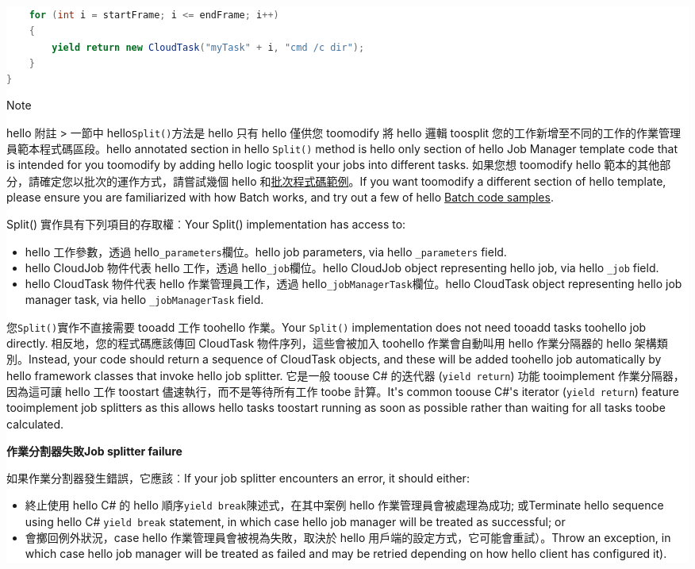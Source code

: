 ```csharp
    for (int i = startFrame; i <= endFrame; i++)
    {
        yield return new CloudTask("myTask" + i, "cmd /c dir");
    }
}
```

> [!NOTE]
> <span data-ttu-id="d1241-187">hello 附註 > 一節中 hello`Split()`方法是 hello 只有 hello 僅供您 toomodify 將 hello 邏輯 toosplit 您的工作新增至不同的工作的作業管理員範本程式碼區段。</span><span class="sxs-lookup"><span data-stu-id="d1241-187">hello annotated section in hello `Split()` method is hello only section of hello Job Manager template code that is intended for you toomodify by adding hello logic toosplit your jobs into different tasks.</span></span> <span data-ttu-id="d1241-188">如果您想 toomodify hello 範本的其他部分，請確定您以批次的運作方式，請嘗試幾個 hello 和[批次程式碼範例][github_samples]。</span><span class="sxs-lookup"><span data-stu-id="d1241-188">If you want toomodify a different section of hello template, please ensure you are familiarized with how Batch works, and try out a few of hello [Batch code samples][github_samples].</span></span>
> 
> 

<span data-ttu-id="d1241-189">Split() 實作具有下列項目的存取權︰</span><span class="sxs-lookup"><span data-stu-id="d1241-189">Your Split() implementation has access to:</span></span>

* <span data-ttu-id="d1241-190">hello 工作參數，透過 hello`_parameters`欄位。</span><span class="sxs-lookup"><span data-stu-id="d1241-190">hello job parameters, via hello `_parameters` field.</span></span>
* <span data-ttu-id="d1241-191">hello CloudJob 物件代表 hello 工作，透過 hello`_job`欄位。</span><span class="sxs-lookup"><span data-stu-id="d1241-191">hello CloudJob object representing hello job, via hello `_job` field.</span></span>
* <span data-ttu-id="d1241-192">hello CloudTask 物件代表 hello 作業管理員工作，透過 hello`_jobManagerTask`欄位。</span><span class="sxs-lookup"><span data-stu-id="d1241-192">hello CloudTask object representing hello job manager task, via hello `_jobManagerTask` field.</span></span>

<span data-ttu-id="d1241-193">您`Split()`實作不直接需要 tooadd 工作 toohello 作業。</span><span class="sxs-lookup"><span data-stu-id="d1241-193">Your `Split()` implementation does not need tooadd tasks toohello job directly.</span></span> <span data-ttu-id="d1241-194">相反地，您的程式碼應該傳回 CloudTask 物件序列，這些會被加入 toohello 作業會自動叫用 hello 作業分隔器的 hello 架構類別。</span><span class="sxs-lookup"><span data-stu-id="d1241-194">Instead, your code should return a sequence of CloudTask objects, and these will be added toohello job automatically by hello framework classes that invoke hello job splitter.</span></span> <span data-ttu-id="d1241-195">它是一般 toouse C# 的迭代器 (`yield return`) 功能 tooimplement 作業分隔器，因為這可讓 hello 工作 toostart 儘速執行，而不是等待所有工作 toobe 計算。</span><span class="sxs-lookup"><span data-stu-id="d1241-195">It's common toouse C#'s iterator (`yield return`) feature tooimplement job splitters as this allows hello tasks toostart running as soon as possible rather than waiting for all tasks toobe calculated.</span></span>

<span data-ttu-id="d1241-196">**作業分割器失敗**</span><span class="sxs-lookup"><span data-stu-id="d1241-196">**Job splitter failure**</span></span>

<span data-ttu-id="d1241-197">如果作業分割器發生錯誤，它應該︰</span><span class="sxs-lookup"><span data-stu-id="d1241-197">If your job splitter encounters an error, it should either:</span></span>

* <span data-ttu-id="d1241-198">終止使用 hello C# 的 hello 順序`yield break`陳述式，在其中案例 hello 作業管理員會被處理為成功; 或</span><span class="sxs-lookup"><span data-stu-id="d1241-198">Terminate hello sequence using hello C# `yield break` statement, in which case hello job manager will be treated as successful; or</span></span>
* <span data-ttu-id="d1241-199">會擲回例外狀況，case hello 作業管理員會被視為失敗，取決於 hello 用戶端的設定方式，它可能會重試）。</span><span class="sxs-lookup"><span data-stu-id="d1241-199">Throw an exception, in which case hello job manager will be treated as failed and may be retried depending on how hello client has configured it).</span></span>


[forum]: https://social.msdn.microsoft.com/forums/azure/en-US/home?forum=azurebatch
[net_jobmanagertask]: https://msdn.microsoft.com/library/azure/microsoft.azure.batch.jobmanagertask.aspx
[github_samples]: https://github.com/Azure/azure-batch-samples
[nuget_package]: https://www.nuget.org/packages/Microsoft.Azure.Batch.Conventions.Files
[process_exitcode]: https://msdn.microsoft.com/library/system.diagnostics.process.exitcode.aspx
[vs_gallery]: https://visualstudiogallery.msdn.microsoft.com/
[vs_gallery_templates]: https://go.microsoft.com/fwlink/?linkid=820714
[vs_find_use_ext]: https://msdn.microsoft.com/library/dd293638.aspx
[diagram01]: ./media/batch-visual-studio-templates/diagram01.png
[solution_explorer01]: ./media/batch-visual-studio-templates/solution_explorer01.png
[solution_explorer02]: ./media/batch-visual-studio-templates/solution_explorer02.png